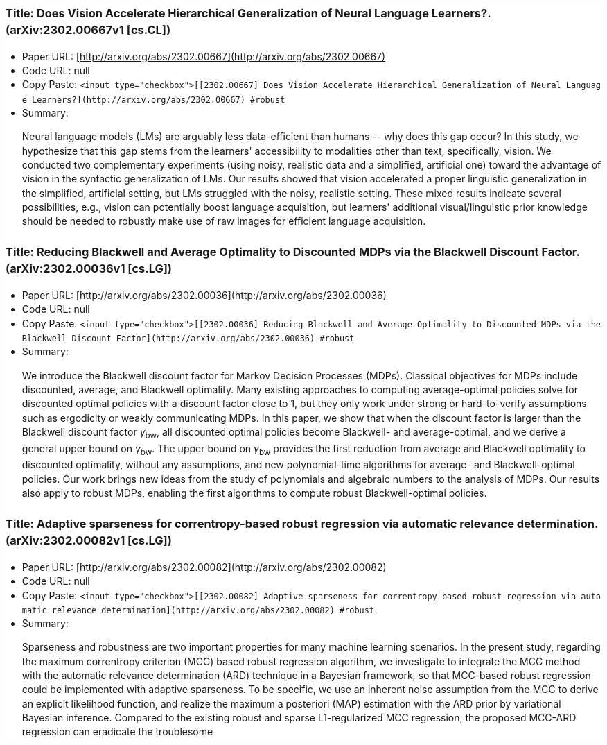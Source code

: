 ### Title: Does Vision Accelerate Hierarchical Generalization of Neural Language Learners?. (arXiv:2302.00667v1 [cs.CL])
* Paper URL: [http://arxiv.org/abs/2302.00667](http://arxiv.org/abs/2302.00667)
* Code URL: null
* Copy Paste: `<input type="checkbox">[[2302.00667] Does Vision Accelerate Hierarchical Generalization of Neural Language Learners?](http://arxiv.org/abs/2302.00667) #robust`
* Summary: <p>Neural language models (LMs) are arguably less data-efficient than humans --
why does this gap occur? In this study, we hypothesize that this gap stems from
the learners' accessibility to modalities other than text, specifically,
vision. We conducted two complementary experiments (using noisy, realistic data
and a simplified, artificial one) toward the advantage of vision in the
syntactic generalization of LMs. Our results showed that vision accelerated a
proper linguistic generalization in the simplified, artificial setting, but LMs
struggled with the noisy, realistic setting. These mixed results indicate
several possibilities, e.g., vision can potentially boost language acquisition,
but learners' additional visual/linguistic prior knowledge should be needed to
robustly make use of raw images for efficient language acquisition.
</p>

### Title: Reducing Blackwell and Average Optimality to Discounted MDPs via the Blackwell Discount Factor. (arXiv:2302.00036v1 [cs.LG])
* Paper URL: [http://arxiv.org/abs/2302.00036](http://arxiv.org/abs/2302.00036)
* Code URL: null
* Copy Paste: `<input type="checkbox">[[2302.00036] Reducing Blackwell and Average Optimality to Discounted MDPs via the Blackwell Discount Factor](http://arxiv.org/abs/2302.00036) #robust`
* Summary: <p>We introduce the Blackwell discount factor for Markov Decision Processes
(MDPs). Classical objectives for MDPs include discounted, average, and
Blackwell optimality. Many existing approaches to computing average-optimal
policies solve for discounted optimal policies with a discount factor close to
$1$, but they only work under strong or hard-to-verify assumptions such as
ergodicity or weakly communicating MDPs. In this paper, we show that when the
discount factor is larger than the Blackwell discount factor
$\gamma_{\mathrm{bw}}$, all discounted optimal policies become Blackwell- and
average-optimal, and we derive a general upper bound on $\gamma_{\mathrm{bw}}$.
The upper bound on $\gamma_{\mathrm{bw}}$ provides the first reduction from
average and Blackwell optimality to discounted optimality, without any
assumptions, and new polynomial-time algorithms for average- and
Blackwell-optimal policies. Our work brings new ideas from the study of
polynomials and algebraic numbers to the analysis of MDPs. Our results also
apply to robust MDPs, enabling the first algorithms to compute robust
Blackwell-optimal policies.
</p>

### Title: Adaptive sparseness for correntropy-based robust regression via automatic relevance determination. (arXiv:2302.00082v1 [cs.LG])
* Paper URL: [http://arxiv.org/abs/2302.00082](http://arxiv.org/abs/2302.00082)
* Code URL: null
* Copy Paste: `<input type="checkbox">[[2302.00082] Adaptive sparseness for correntropy-based robust regression via automatic relevance determination](http://arxiv.org/abs/2302.00082) #robust`
* Summary: <p>Sparseness and robustness are two important properties for many machine
learning scenarios. In the present study, regarding the maximum correntropy
criterion (MCC) based robust regression algorithm, we investigate to integrate
the MCC method with the automatic relevance determination (ARD) technique in a
Bayesian framework, so that MCC-based robust regression could be implemented
with adaptive sparseness. To be specific, we use an inherent noise assumption
from the MCC to derive an explicit likelihood function, and realize the maximum
a posteriori (MAP) estimation with the ARD prior by variational Bayesian
inference. Compared to the existing robust and sparse L1-regularized MCC
regression, the proposed MCC-ARD regression can eradicate the troublesome